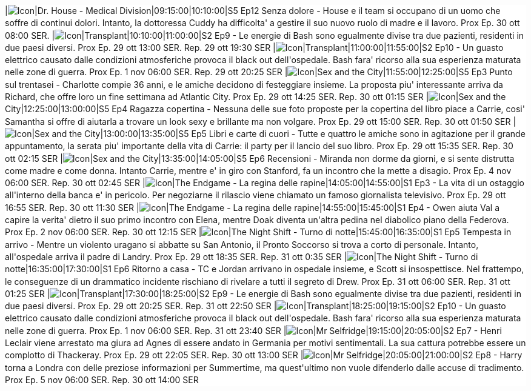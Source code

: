 |![Icon](https://guidatv.sky.it/uuid/bc2401f6-7709-4e1a-85f9-65d6a9031f40/cover?md5ChecksumParam=0c10efd2ae68d722620a23557abe7a4c)|Dr. House - Medical Division|09:15:00|10:10:00|S5 Ep12 Senza dolore - House e il team si occupano di un uomo che soffre di continui dolori. Intanto, la dottoressa Cuddy ha difficolta&#039; a gestire il suo nuovo ruolo di madre e il lavoro. Prox Ep. 30 ott 08:00 SER.
|![Icon](https://guidatv.sky.it/uuid/0e130bf6-59d5-4251-8d1d-0b6a6b408d97/cover?md5ChecksumParam=99675247a1fdd6fe4b49ab6efd055741)|Transplant|10:10:00|11:00:00|S2 Ep9 - Le energie di Bash sono egualmente divise tra due pazienti, residenti in due paesi diversi. Prox Ep. 29 ott 13:00 SER. Rep. 29 ott 19:30 SER
|![Icon](https://guidatv.sky.it/uuid/dec1896f-eb14-49ef-a90d-1249913436c6/cover?md5ChecksumParam=99675247a1fdd6fe4b49ab6efd055741)|Transplant|11:00:00|11:55:00|S2 Ep10 - Un guasto elettrico causato dalle condizioni atmosferiche provoca il black out dell&#039;ospedale. Bash fara&#039; ricorso alla sua esperienza maturata nelle zone di guerra. Prox Ep. 1 nov 06:00 SER. Rep. 29 ott 20:25 SER
|![Icon](https://guidatv.sky.it/uuid/1dcde018-4846-4595-88be-28243994b046/cover?md5ChecksumParam=5959547649edc710aa65391baa0cfd0a)|Sex and the City|11:55:00|12:25:00|S5 Ep3 Punto sul trentasei - Charlotte compie 36 anni, e le amiche decidono di festeggiare insieme. La proposta piu&#039; interessante arriva da Richard, che offre loro un fine settimana ad Atlantic City. Prox Ep. 29 ott 14:25 SER. Rep. 30 ott 01:15 SER
|![Icon](https://guidatv.sky.it/uuid/c921e48c-5145-4083-a1ec-a286f1087bba/cover?md5ChecksumParam=5959547649edc710aa65391baa0cfd0a)|Sex and the City|12:25:00|13:00:00|S5 Ep4 Ragazza copertina - Nessuna delle sue foto proposte per la copertina del libro piace a Carrie, cosi&#039; Samantha si offre di aiutarla a trovare un look sexy e brillante ma non volgare. Prox Ep. 29 ott 15:00 SER. Rep. 30 ott 01:50 SER
|![Icon](https://guidatv.sky.it/uuid/24701d97-a068-46d6-bf33-a028ee273e05/cover?md5ChecksumParam=5959547649edc710aa65391baa0cfd0a)|Sex and the City|13:00:00|13:35:00|S5 Ep5 Libri e carte di cuori - Tutte e quattro le amiche sono in agitazione per il grande appuntamento, la serata piu&#039; importante della vita di Carrie: il party per il lancio del suo libro. Prox Ep. 29 ott 15:35 SER. Rep. 30 ott 02:15 SER
|![Icon](https://guidatv.sky.it/uuid/f663a1bf-95b2-402c-8285-d6c2437dbd2d/cover?md5ChecksumParam=5959547649edc710aa65391baa0cfd0a)|Sex and the City|13:35:00|14:05:00|S5 Ep6 Recensioni - Miranda non dorme da giorni, e si sente distrutta come madre e come donna. Intanto Carrie, mentre e&#039; in giro con Stanford, fa un incontro che la mette a disagio. Prox Ep. 4 nov 06:00 SER. Rep. 30 ott 02:45 SER
|![Icon](https://guidatv.sky.it/uuid/88e0479c-7998-46b1-9708-6b6b06b66100/cover?md5ChecksumParam=003c9f32b761a17575a8e100e370ac54)|The Endgame - La regina delle rapine|14:05:00|14:55:00|S1 Ep3 - La vita di un ostaggio all&#039;interno della banca e&#039; in pericolo. Per negoziarne il rilascio viene chiamato un famoso giornalista televisivo. Prox Ep. 29 ott 16:55 SER. Rep. 30 ott 11:30 SER
|![Icon](https://guidatv.sky.it/uuid/6c90efe3-f790-41d2-8087-ccb97edea2aa/cover?md5ChecksumParam=003c9f32b761a17575a8e100e370ac54)|The Endgame - La regina delle rapine|14:55:00|15:45:00|S1 Ep4 - Owen aiuta Val a capire la verita&#039; dietro il suo primo incontro con Elena, mentre Doak diventa un&#039;altra pedina nel diabolico piano della Federova. Prox Ep. 2 nov 06:00 SER. Rep. 30 ott 12:15 SER
|![Icon](https://guidatv.sky.it/uuid/dd87aac8-3c53-427e-97ed-b12dee7ef3f7/cover?md5ChecksumParam=16d7fa47fc65104cb1ddf937de632c51)|The Night Shift - Turno di notte|15:45:00|16:35:00|S1 Ep5 Tempesta in arrivo - Mentre un violento uragano si abbatte su San Antonio, il Pronto Soccorso si trova a corto di personale. Intanto, all&#039;ospedale arriva il padre di Landry. Prox Ep. 29 ott 18:35 SER. Rep. 31 ott 0:35 SER
|![Icon](https://guidatv.sky.it/uuid/9069aa1a-ce84-481c-8af3-81f2f256f476/cover?md5ChecksumParam=16d7fa47fc65104cb1ddf937de632c51)|The Night Shift - Turno di notte|16:35:00|17:30:00|S1 Ep6 Ritorno a casa - TC e Jordan arrivano in ospedale insieme, e Scott si insospettisce. Nel frattempo, le conseguenze di un drammatico incidente rischiano di rivelare a tutti il segreto di Drew. Prox Ep. 31 ott 06:00 SER. Rep. 31 ott 01:25 SER
|![Icon](https://guidatv.sky.it/uuid/0e130bf6-59d5-4251-8d1d-0b6a6b408d97/cover?md5ChecksumParam=99675247a1fdd6fe4b49ab6efd055741)|Transplant|17:30:00|18:25:00|S2 Ep9 - Le energie di Bash sono egualmente divise tra due pazienti, residenti in due paesi diversi. Prox Ep. 29 ott 20:25 SER. Rep. 31 ott 22:50 SER
|![Icon](https://guidatv.sky.it/uuid/dec1896f-eb14-49ef-a90d-1249913436c6/cover?md5ChecksumParam=99675247a1fdd6fe4b49ab6efd055741)|Transplant|18:25:00|19:15:00|S2 Ep10 - Un guasto elettrico causato dalle condizioni atmosferiche provoca il black out dell&#039;ospedale. Bash fara&#039; ricorso alla sua esperienza maturata nelle zone di guerra. Prox Ep. 1 nov 06:00 SER. Rep. 31 ott 23:40 SER
|![Icon](https://guidatv.sky.it/uuid/ecdd8bd6-017c-41ab-9a3d-7176a8c324c0/cover?md5ChecksumParam=f0f4a76c6f316bc675580b224dc1c357)|Mr Selfridge|19:15:00|20:05:00|S2 Ep7 - Henri Leclair viene arrestato ma giura ad Agnes di essere andato in Germania per motivi sentimentali. La sua cattura potrebbe essere un complotto di Thackeray. Prox Ep. 29 ott 22:05 SER. Rep. 30 ott 13:00 SER
|![Icon](https://guidatv.sky.it/uuid/5734160e-5334-4a15-b40b-ec89fc342325/cover?md5ChecksumParam=f0f4a76c6f316bc675580b224dc1c357)|Mr Selfridge|20:05:00|21:00:00|S2 Ep8 - Harry torna a Londra con delle preziose informazioni per Summertime, ma quest&#039;ultimo non vuole difenderlo dalle accuse di tradimento. Prox Ep. 5 nov 06:00 SER. Rep. 30 ott 14:00 SER